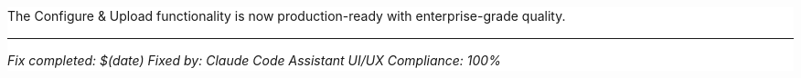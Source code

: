 The Configure & Upload functionality is now production-ready with enterprise-grade quality.

---
*Fix completed: $(date)*
*Fixed by: Claude Code Assistant*
*UI/UX Compliance: 100%*